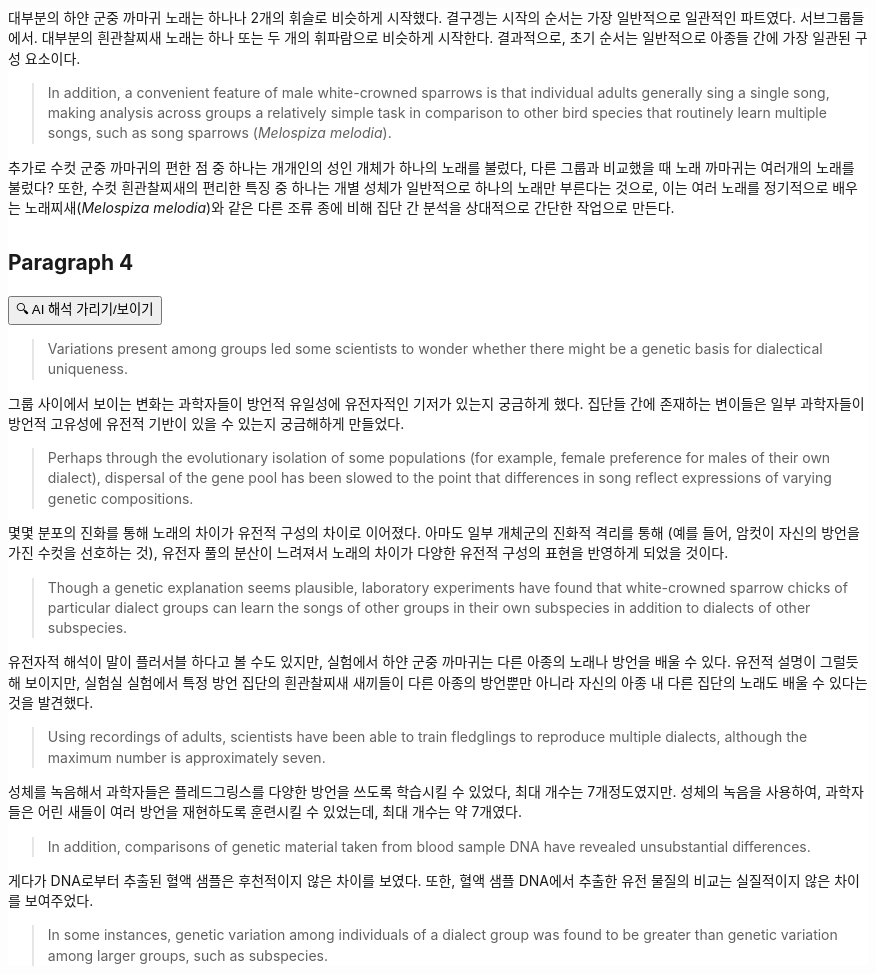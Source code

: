 대부분의 하얀 군중 까마귀 노래는 하나나 2개의 휘슬로 비슷하게 시작했다. 결구겡는 시작의 순서는 가장 일반적으로 일관적인 파트였다. 서브그룹들에서.
<span class="translation">대부분의 흰관찰찌새 노래는 하나 또는 두 개의 휘파람으로 비슷하게 시작한다. 결과적으로, 초기 순서는 일반적으로 아종들 간에 가장 일관된 구성 요소이다.</span>

> In addition, a convenient feature of male white-crowned sparrows is that individual adults generally sing a single song, making analysis across groups a relatively simple task in comparison to other bird species that routinely learn multiple songs, such as song sparrows (*Melospiza melodia*).

추가로 수컷 군중 까마귀의 편한 점 중 하나는 개개인의 성인 개체가 하나의 노래를 불렀다, 다른 그룹과 비교했을 때 노래 까마귀는 여러개의 노래를 불렀다?
<span class="translation">또한, 수컷 흰관찰찌새의 편리한 특징 중 하나는 개별 성체가 일반적으로 하나의 노래만 부른다는 것으로, 이는 여러 노래를 정기적으로 배우는 노래찌새(*Melospiza melodia*)와 같은 다른 조류 종에 비해 집단 간 분석을 상대적으로 간단한 작업으로 만든다.</span>

</div>

## Paragraph 4

<button class="toggle-button translations" data-type="paragraph4">🔍 AI 해석 가리기/보이기</button>

<div class="paragraph4-content">

> Variations present among groups led some scientists to wonder whether there might be a genetic basis for dialectical uniqueness. 

그룹 사이에서 보이는 변화는 과학자들이 방언적 유일성에 유전자적인 기저가 있는지 궁금하게 했다.
<span class="translation">집단들 간에 존재하는 변이들은 일부 과학자들이 방언적 고유성에 유전적 기반이 있을 수 있는지 궁금해하게 만들었다.</span>

> Perhaps through the evolutionary isolation of some populations (for example, female preference for males of their own dialect), dispersal of the gene pool has been slowed to the point that differences in song reflect expressions of varying genetic compositions. 

몇몇 분포의 진화를 통해 노래의 차이가 유전적 구성의 차이로 이어졌다.
<span class="translation">아마도 일부 개체군의 진화적 격리를 통해 (예를 들어, 암컷이 자신의 방언을 가진 수컷을 선호하는 것), 유전자 풀의 분산이 느려져서 노래의 차이가 다양한 유전적 구성의 표현을 반영하게 되었을 것이다.</span>

> Though a genetic explanation seems plausible, laboratory experiments have found that white-crowned sparrow chicks of particular dialect groups can learn the songs of other groups in their own subspecies in addition to dialects of other subspecies. 

유전자적 해석이 말이 플러서블 하다고 볼 수도 있지만, 실험에서 하얀 군중 까마귀는 다른 아종의 노래나 방언을 배울 수 있다.
<span class="translation">유전적 설명이 그럴듯해 보이지만, 실험실 실험에서 특정 방언 집단의 흰관찰찌새 새끼들이 다른 아종의 방언뿐만 아니라 자신의 아종 내 다른 집단의 노래도 배울 수 있다는 것을 발견했다.</span>

> Using recordings of adults, scientists have been able to train fledglings to reproduce multiple dialects, although the maximum number is approximately seven. 

성체를 녹음해서 과학자들은 플레드그링스를 다양한 방언을 쓰도록 학습시킬 수 있었다, 최대 개수는 7개정도였지만.
<span class="translation">성체의 녹음을 사용하여, 과학자들은 어린 새들이 여러 방언을 재현하도록 훈련시킬 수 있었는데, 최대 개수는 약 7개였다.</span>

> In addition, comparisons of genetic material taken from blood sample DNA have revealed unsubstantial differences. 

게다가 DNA로부터 추출된 혈액 샘플은 후천적이지 않은 차이를 보였다.
<span class="translation">또한, 혈액 샘플 DNA에서 추출한 유전 물질의 비교는 실질적이지 않은 차이를 보여주었다.</span>

> In some instances, genetic variation among individuals of a dialect group was found to be greater than genetic variation among larger groups, such as subspecies.
